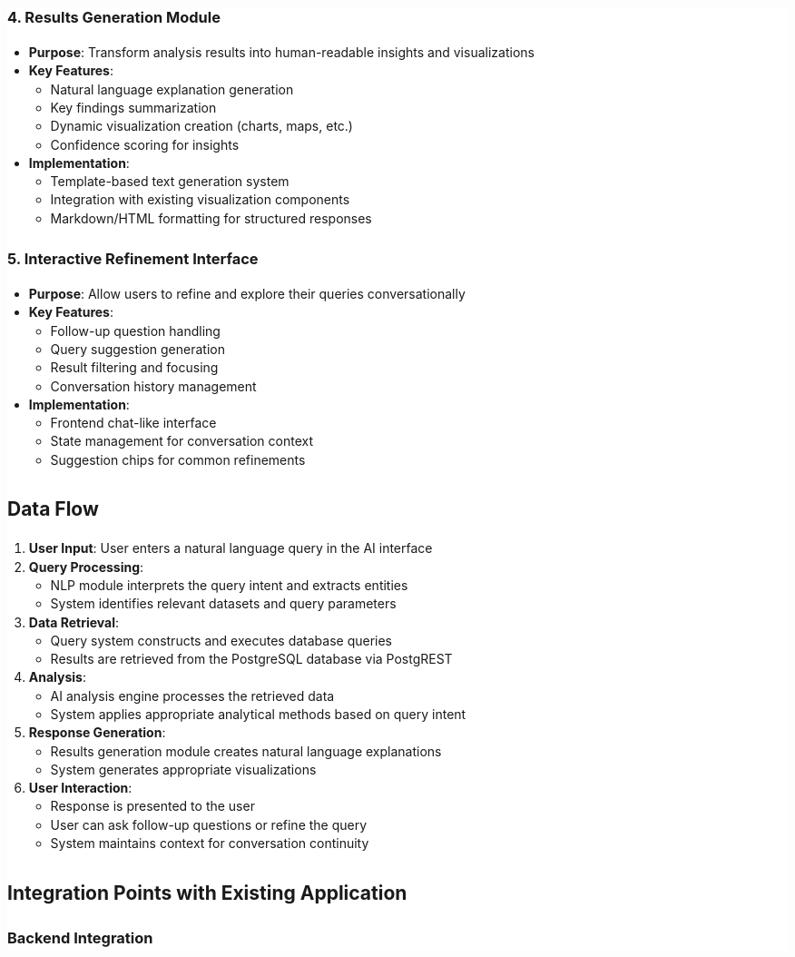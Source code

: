 ### 4. Results Generation Module

- **Purpose**: Transform analysis results into human-readable insights and visualizations
- **Key Features**:
  - Natural language explanation generation
  - Key findings summarization
  - Dynamic visualization creation (charts, maps, etc.)
  - Confidence scoring for insights
- **Implementation**:
  - Template-based text generation system
  - Integration with existing visualization components
  - Markdown/HTML formatting for structured responses

### 5. Interactive Refinement Interface

- **Purpose**: Allow users to refine and explore their queries conversationally
- **Key Features**:
  - Follow-up question handling
  - Query suggestion generation
  - Result filtering and focusing
  - Conversation history management
- **Implementation**:
  - Frontend chat-like interface
  - State management for conversation context
  - Suggestion chips for common refinements

## Data Flow

1. **User Input**: User enters a natural language query in the AI interface
2. **Query Processing**:
   - NLP module interprets the query intent and extracts entities
   - System identifies relevant datasets and query parameters
3. **Data Retrieval**:
   - Query system constructs and executes database queries
   - Results are retrieved from the PostgreSQL database via PostgREST
4. **Analysis**:
   - AI analysis engine processes the retrieved data
   - System applies appropriate analytical methods based on query intent
5. **Response Generation**:
   - Results generation module creates natural language explanations
   - System generates appropriate visualizations
6. **User Interaction**:
   - Response is presented to the user
   - User can ask follow-up questions or refine the query
   - System maintains context for conversation continuity

## Integration Points with Existing Application

### Backend Integration
